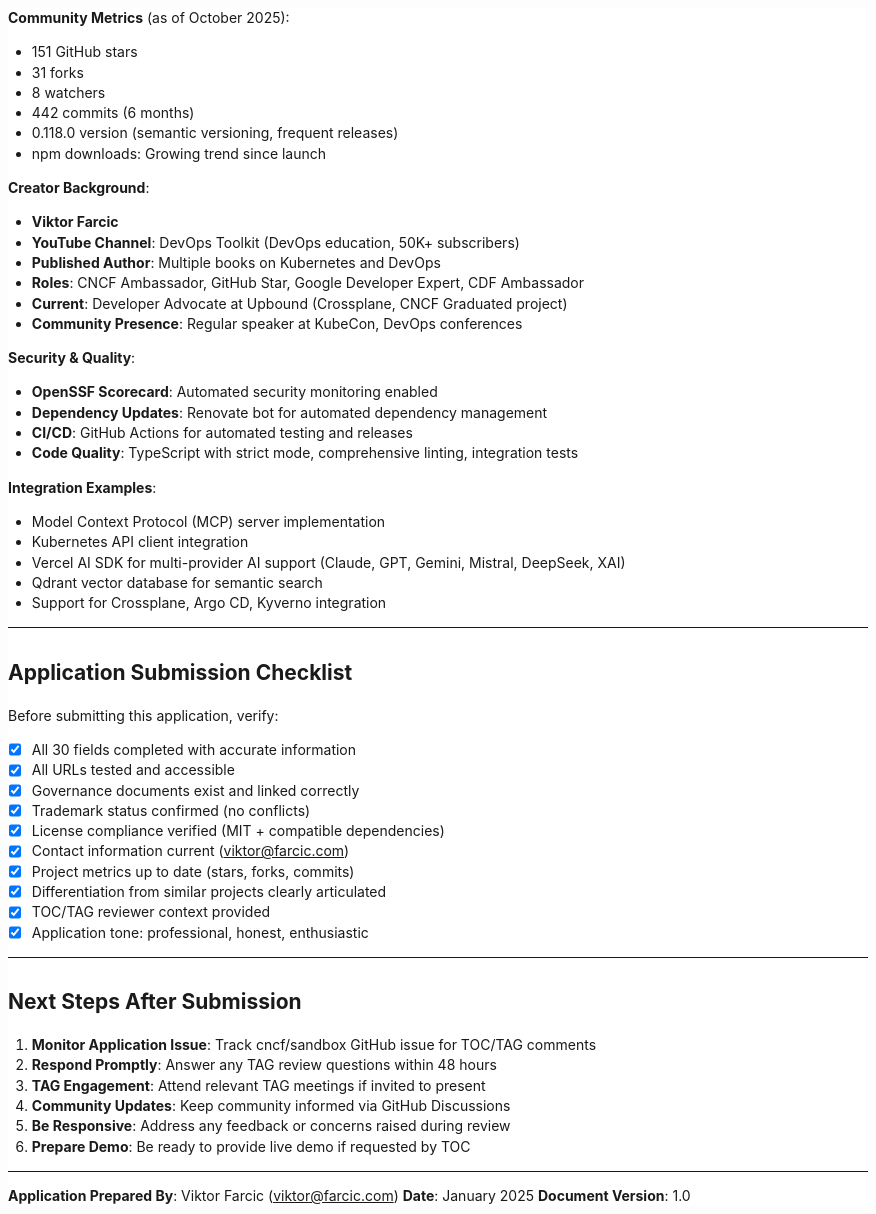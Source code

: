 **Community Metrics** (as of October 2025):
- 151 GitHub stars
- 31 forks
- 8 watchers
- 442 commits (6 months)
- 0.118.0 version (semantic versioning, frequent releases)
- npm downloads: Growing trend since launch

**Creator Background**:
- **Viktor Farcic**
- **YouTube Channel**: DevOps Toolkit (DevOps education, 50K+ subscribers)
- **Published Author**: Multiple books on Kubernetes and DevOps
- **Roles**: CNCF Ambassador, GitHub Star, Google Developer Expert, CDF Ambassador
- **Current**: Developer Advocate at Upbound (Crossplane, CNCF Graduated project)
- **Community Presence**: Regular speaker at KubeCon, DevOps conferences

**Security & Quality**:
- **OpenSSF Scorecard**: Automated security monitoring enabled
- **Dependency Updates**: Renovate bot for automated dependency management
- **CI/CD**: GitHub Actions for automated testing and releases
- **Code Quality**: TypeScript with strict mode, comprehensive linting, integration tests

**Integration Examples**:
- Model Context Protocol (MCP) server implementation
- Kubernetes API client integration
- Vercel AI SDK for multi-provider AI support (Claude, GPT, Gemini, Mistral, DeepSeek, XAI)
- Qdrant vector database for semantic search
- Support for Crossplane, Argo CD, Kyverno integration

---

## Application Submission Checklist

Before submitting this application, verify:

- [x] All 30 fields completed with accurate information
- [x] All URLs tested and accessible
- [x] Governance documents exist and linked correctly
- [x] Trademark status confirmed (no conflicts)
- [x] License compliance verified (MIT + compatible dependencies)
- [x] Contact information current (viktor@farcic.com)
- [x] Project metrics up to date (stars, forks, commits)
- [x] Differentiation from similar projects clearly articulated
- [x] TOC/TAG reviewer context provided
- [x] Application tone: professional, honest, enthusiastic

---

## Next Steps After Submission

1. **Monitor Application Issue**: Track cncf/sandbox GitHub issue for TOC/TAG comments
2. **Respond Promptly**: Answer any TAG review questions within 48 hours
3. **TAG Engagement**: Attend relevant TAG meetings if invited to present
4. **Community Updates**: Keep community informed via GitHub Discussions
5. **Be Responsive**: Address any feedback or concerns raised during review
6. **Prepare Demo**: Be ready to provide live demo if requested by TOC

---

**Application Prepared By**: Viktor Farcic (viktor@farcic.com)
**Date**: January 2025
**Document Version**: 1.0
